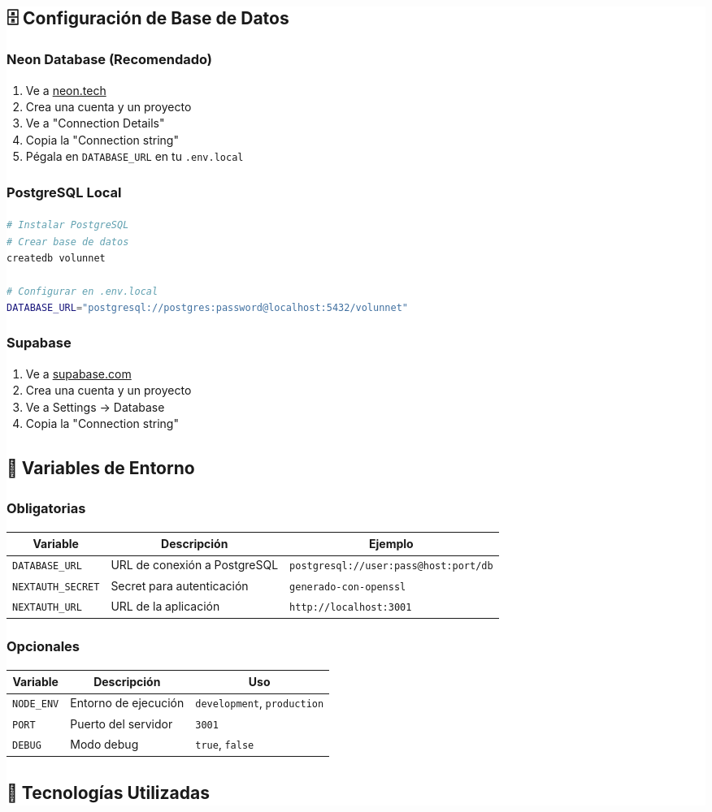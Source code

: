 ## 🗄️ Configuración de Base de Datos

### Neon Database (Recomendado)

1. Ve a [neon.tech](https://neon.tech)
2. Crea una cuenta y un proyecto
3. Ve a "Connection Details"
4. Copia la "Connection string"
5. Pégala en `DATABASE_URL` en tu `.env.local`

### PostgreSQL Local

```bash
# Instalar PostgreSQL
# Crear base de datos
createdb volunnet

# Configurar en .env.local
DATABASE_URL="postgresql://postgres:password@localhost:5432/volunnet"
```

### Supabase

1. Ve a [supabase.com](https://supabase.com)
2. Crea una cuenta y un proyecto
3. Ve a Settings → Database
4. Copia la "Connection string"

## 🔐 Variables de Entorno

### Obligatorias

| Variable | Descripción | Ejemplo |
|----------|-------------|---------|
| `DATABASE_URL` | URL de conexión a PostgreSQL | `postgresql://user:pass@host:port/db` |
| `NEXTAUTH_SECRET` | Secret para autenticación | `generado-con-openssl` |
| `NEXTAUTH_URL` | URL de la aplicación | `http://localhost:3001` |

### Opcionales

| Variable | Descripción | Uso |
|----------|-------------|-----|
| `NODE_ENV` | Entorno de ejecución | `development`, `production` |
| `PORT` | Puerto del servidor | `3001` |
| `DEBUG` | Modo debug | `true`, `false` |

## 🎨 Tecnologías Utilizadas
